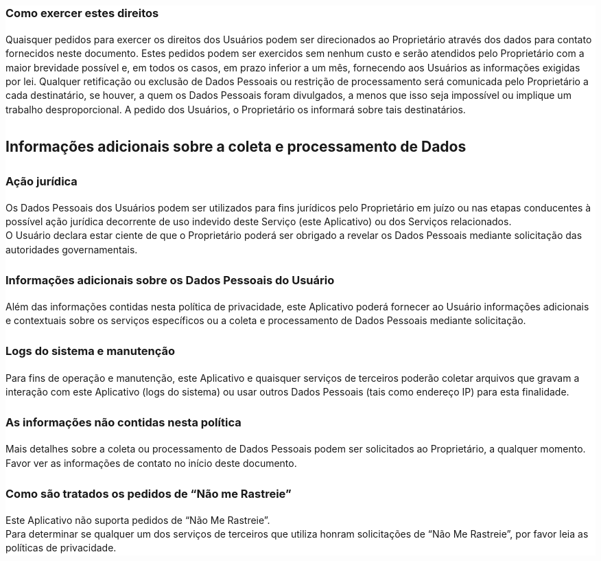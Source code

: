   <h3 class="iub-subheading iub-subheading-legal-how-to-exercise">
    Como exercer estes direitos
  </h3>
  <p>Quaisquer pedidos para exercer os direitos dos Usuários podem ser direcionados ao Proprietário através dos dados para contato fornecidos neste documento. Estes pedidos podem ser exercidos sem nenhum custo e serão atendidos pelo Proprietário com a maior brevidade possível e, em todos os casos, em prazo inferior a um mês, fornecendo aos Usuários as informações exigidas por lei. Qualquer retificação ou exclusão de Dados Pessoais ou restrição de processamento será comunicada pelo Proprietário a cada destinatário, se houver, a quem os Dados Pessoais foram divulgados, a menos que isso seja impossível ou implique um trabalho desproporcional. A pedido dos Usuários, o Proprietário os informará sobre tais destinatários.
</p>
</div>




    


<div class="one_line_col">
  <h2 id="further_data_processing_info">Informações adicionais sobre a coleta e processamento de Dados</h2>
  <h3 class="iub-subheading iub-subheading-legal-protection">
    Ação jurídica
  </h3>
  <p>Os Dados Pessoais dos Usuários podem ser utilizados para fins jurídicos pelo Proprietário em juízo ou nas etapas conducentes à possível ação jurídica decorrente de uso indevido deste Serviço (este Aplicativo) ou dos Serviços relacionados.<br />
O Usuário declara estar ciente de que o Proprietário poderá ser obrigado a revelar os Dados Pessoais mediante solicitação das autoridades governamentais.</p>
  <h3 class="iub-subheading iub-subheading-legal-specific-info">
    Informações adicionais sobre os Dados Pessoais do Usuário
  </h3>
  <p>Além das informações contidas nesta política de privacidade, este Aplicativo poderá fornecer ao Usuário informações adicionais e contextuais sobre os serviços específicos ou a coleta e processamento de Dados Pessoais mediante solicitação.</p>
  <h3 class="iub-subheading iub-subheading-legal-maintenance">
    Logs do sistema e manutenção
  </h3>
  <p>Para fins de operação e manutenção, este Aplicativo e quaisquer serviços de terceiros poderão coletar arquivos que  gravam a interação com este Aplicativo (logs do sistema) ou usar  outros Dados Pessoais (tais como endereço IP) para esta finalidade.</p>
  <h3 class="iub-subheading iub-subheading-legal-information-not-contained">
    As informações não contidas nesta política
  </h3>
  <p>Mais detalhes sobre a coleta ou processamento de Dados Pessoais podem ser solicitados ao Proprietário, a qualquer momento. Favor ver as informações de contato no início deste documento. </p>

  <h3 class="iub-subheading iub-subheading-legal-how-do-not-track">
    Como são tratados os pedidos de “Não me Rastreie”
  </h3>
  <p>Este Aplicativo não suporta pedidos de “Não Me Rastreie”.<br />Para determinar se qualquer um dos serviços de terceiros que utiliza honram solicitações de “Não Me Rastreie”, por favor leia as políticas de privacidade.</p>
